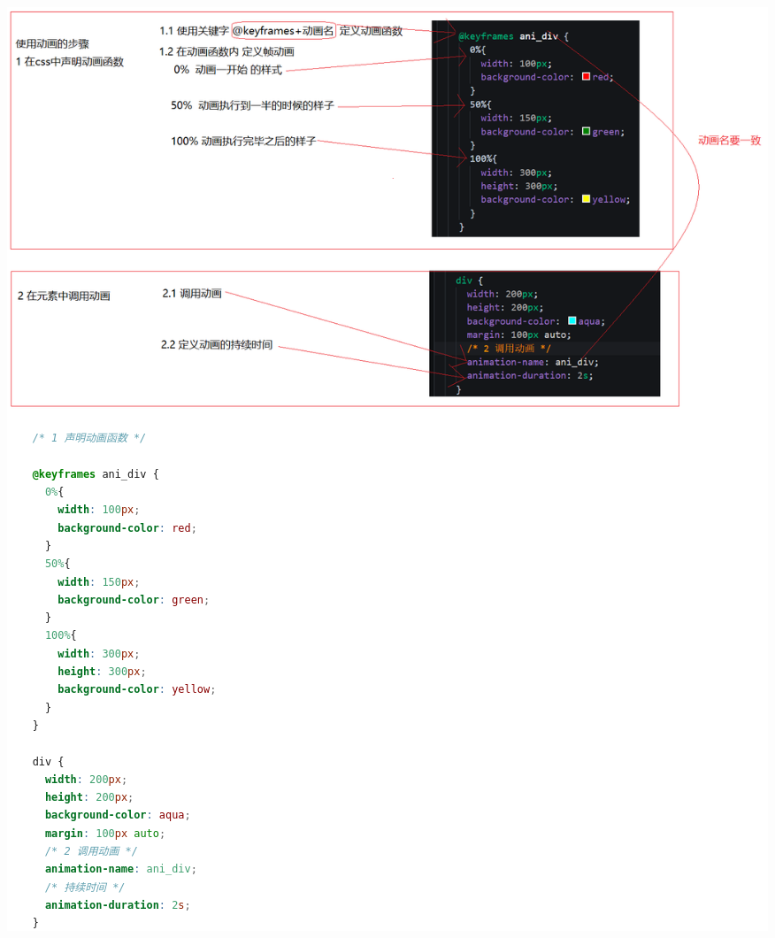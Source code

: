 ![1524985595597](media/1524985595597.png)

```css
    /* 1 声明动画函数 */

    @keyframes ani_div {
      0%{
        width: 100px;
        background-color: red;
      }
      50%{
        width: 150px;
        background-color: green;
      }
      100%{
        width: 300px;
        height: 300px;
        background-color: yellow;
      }
    }

    div {
      width: 200px;
      height: 200px;
      background-color: aqua;
      margin: 100px auto;
      /* 2 调用动画 */
      animation-name: ani_div;
      /* 持续时间 */
      animation-duration: 2s;
    }
```
